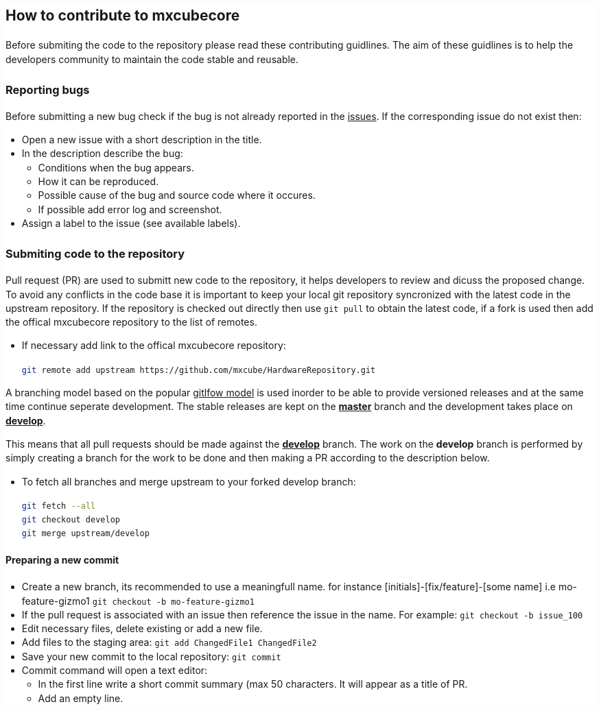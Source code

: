 ## How to contribute to mxcubecore

Before submiting the code to the repository please read these contributing guidlines.
The aim of these guidlines is to help the developers community to maintain the code stable and reusable.

### Reporting bugs

Before submitting a new bug check if the bug is not already reported in the [issues](https://github.com/mxcube/HardwareRepository/issues/).
If the corresponding issue do not exist then:

* Open a new issue with a short description in the title.
* In the description describe the bug:
    * Conditions when the bug appears.
    * How it can be reproduced.
    * Possible cause of the bug and source code where it occures.
    * If possible add error log and screenshot.
* Assign a label to the issue (see available labels).

### Submiting code to the repository
Pull request (PR) are used to submitt new code to the repository, it helps developers to review and dicuss the proposed change. To avoid any conflicts in the code base it is important to keep your local git repository syncronized with the latest code in the upstream repository. If the repository is checked out directly then use `git pull` to obtain the latest code, if a fork is used then add the offical mxcubecore repository to the list of remotes.

* If necessary add link to the offical mxcubecore repository:

  ```bash
  git remote add upstream https://github.com/mxcube/HardwareRepository.git
  ```
  
A branching model based on the popular [gitlfow model](https://nvie.com/posts/a-successful-git-branching-model/) is used inorder to be able to provide versioned releases and at the same time continue seperate development. The stable releases are kept on the [**master**](https://github.com/mxcube/mxcubecore/tree/master) branch and the development takes place on [**develop**](https://github.com/mxcube/mxcubecore/tree/develop).

This means that all pull requests should be made against the [**develop**](https://github.com/mxcube/mxcubecore/tree/develop) branch. The work on the **develop** branch is performed by simply creating a branch for the work to be done and then making a PR according to the description below.

* To fetch all branches and merge upstream to your forked develop branch:
  ```bash
  git fetch --all
  git checkout develop
  git merge upstream/develop
  ```

#### Preparing a new commit

* Create a new branch, its recommended to use a meaningfull name. for instance [initials]-[fix/feature]-[some name] i.e mo-feature-gizmo1
 `git checkout -b mo-feature-gizmo1`
* If the pull request is associated with an issue then reference the issue in the name. For example:
  `git checkout -b issue_100` 
* Edit necessary files, delete existing or add a new file.
* Add files to the staging area:
   `git add ChangedFile1 ChangedFile2`
* Save your new commit to the local repository:
   `git commit`                          
* Commit command will open a text editor:
  * In the first line write a short commit summary (max 50 characters. It will appear as a title of PR.
  * Add an empty line.